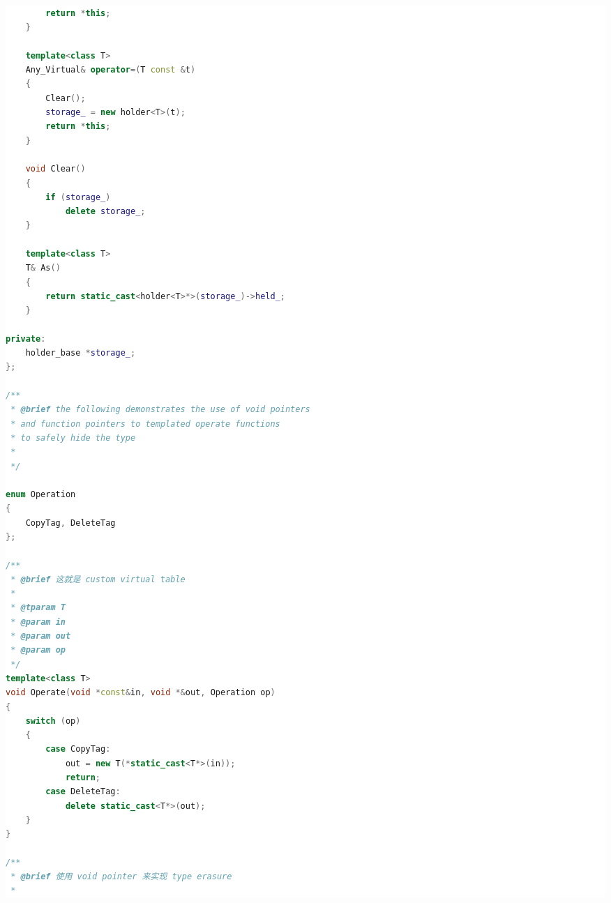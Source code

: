 ```C++
		return *this;
	}

	template<class T>
	Any_Virtual& operator=(T const &t)
	{
		Clear();
		storage_ = new holder<T>(t);
		return *this;
	}

	void Clear()
	{
		if (storage_)
			delete storage_;
	}

	template<class T>
	T& As()
	{
		return static_cast<holder<T>*>(storage_)->held_;
	}

private:
	holder_base *storage_;
};

/**
 * @brief the following demonstrates the use of void pointers
 * and function pointers to templated operate functions
 * to safely hide the type
 *
 */

enum Operation
{
	CopyTag, DeleteTag
};

/**
 * @brief 这就是 custom virtual table
 *
 * @tparam T
 * @param in
 * @param out
 * @param op
 */
template<class T>
void Operate(void *const&in, void *&out, Operation op)
{
	switch (op)
	{
		case CopyTag:
			out = new T(*static_cast<T*>(in));
			return;
		case DeleteTag:
			delete static_cast<T*>(out);
	}
}

/**
 * @brief 使用 void pointer 来实现 type erasure
 *
```